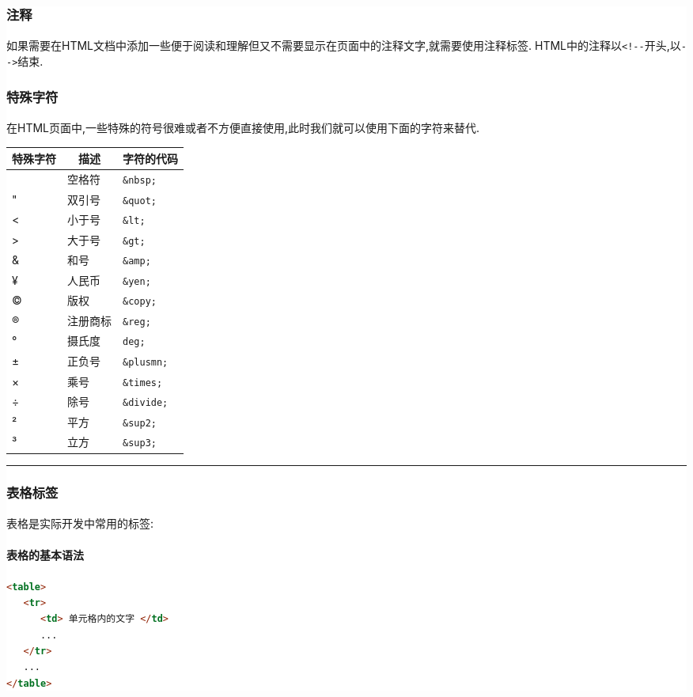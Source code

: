 ### 注释

如果需要在HTML文档中添加一些便于阅读和理解但又不需要显示在页面中的注释文字,就需要使用注释标签.
HTML中的注释以`<!--`开头,以`-->`结束.

### 特殊字符

在HTML页面中,一些特殊的符号很难或者不方便直接使用,此时我们就可以使用下面的字符来替代.

| 特殊字符 | 描述| 字符的代码 |
| --- | --- | --- |
| | 空格符 | `&nbsp;` |
| &quot; | 双引号 | `&quot;` |
| < | 小于号 | `&lt;` |
| > | 大于号 | `&gt;` |
| & | 和号 | `&amp;` |
| &yen; | 人民币 | `&yen;` |
| &copy; | 版权 | `&copy;` |
| &reg; | 注册商标 | `&reg;` |
| &deg; | 摄氏度 | `deg;` |
| &plusmn; | 正负号 | `&plusmn;` |
| &times; | 乘号 | `&times;` |
| &divide; | 除号 | `&divide;` |
| &sup2; | 平方 | `&sup2;` |
| &sup3; | 立方 | `&sup3;` |

---

### 表格标签

表格是实际开发中常用的标签:

#### 表格的基本语法

```   html
<table>
   <tr>
      <td> 单元格内的文字 </td>
      ...
   </tr>
   ...
</table>
```
